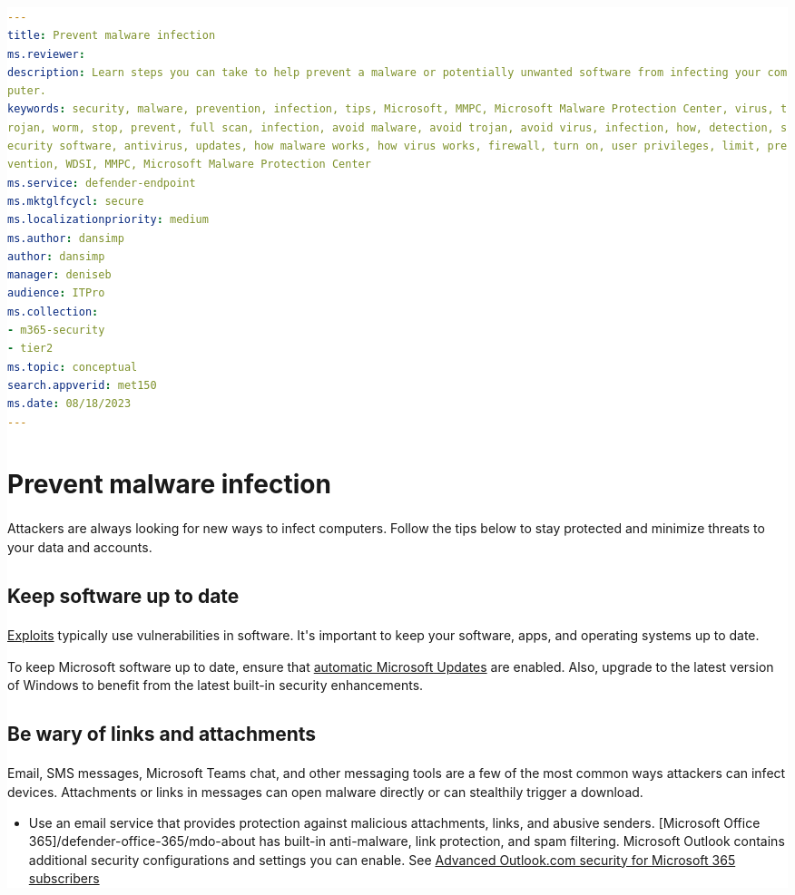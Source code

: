 ```yaml
---
title: Prevent malware infection
ms.reviewer: 
description: Learn steps you can take to help prevent a malware or potentially unwanted software from infecting your computer.
keywords: security, malware, prevention, infection, tips, Microsoft, MMPC, Microsoft Malware Protection Center, virus, trojan, worm, stop, prevent, full scan, infection, avoid malware, avoid trojan, avoid virus, infection, how, detection, security software, antivirus, updates, how malware works, how virus works, firewall, turn on, user privileges, limit, prevention, WDSI, MMPC, Microsoft Malware Protection Center
ms.service: defender-endpoint
ms.mktglfcycl: secure
ms.localizationpriority: medium
ms.author: dansimp
author: dansimp
manager: deniseb
audience: ITPro
ms.collection: 
- m365-security
- tier2
ms.topic: conceptual
search.appverid: met150
ms.date: 08/18/2023
---
```


# Prevent malware infection

Attackers are always looking for new ways to infect computers. Follow the tips below to stay protected and minimize threats to your data and accounts.

## Keep software up to date

[Exploits](exploits-malware.md) typically use vulnerabilities in software. It's important to keep your software, apps, and operating systems up to date. 

To keep Microsoft software up to date, ensure that [automatic Microsoft Updates](https://support.microsoft.com/help/12373/windows-update-faq) are enabled. Also, upgrade to the latest version of Windows to benefit from the latest built-in security enhancements.

## Be wary of links and attachments

Email, SMS messages, Microsoft Teams chat, and other messaging tools are a few of the most common ways attackers can infect devices. Attachments or links in messages can open malware directly or can stealthily trigger a download. 

- Use an email service that provides protection against malicious attachments, links, and abusive senders. [Microsoft Office 365]/defender-office-365/mdo-about has built-in anti-malware, link protection, and spam filtering. Microsoft Outlook contains additional security configurations and settings you can enable. See [Advanced Outlook.com security for Microsoft 365 subscribers](https://support.microsoft.com/office/advanced-outlook-com-security-for-microsoft-365-subscribers-882d2243-eab9-4545-a58a-b36fee4a46e2)
